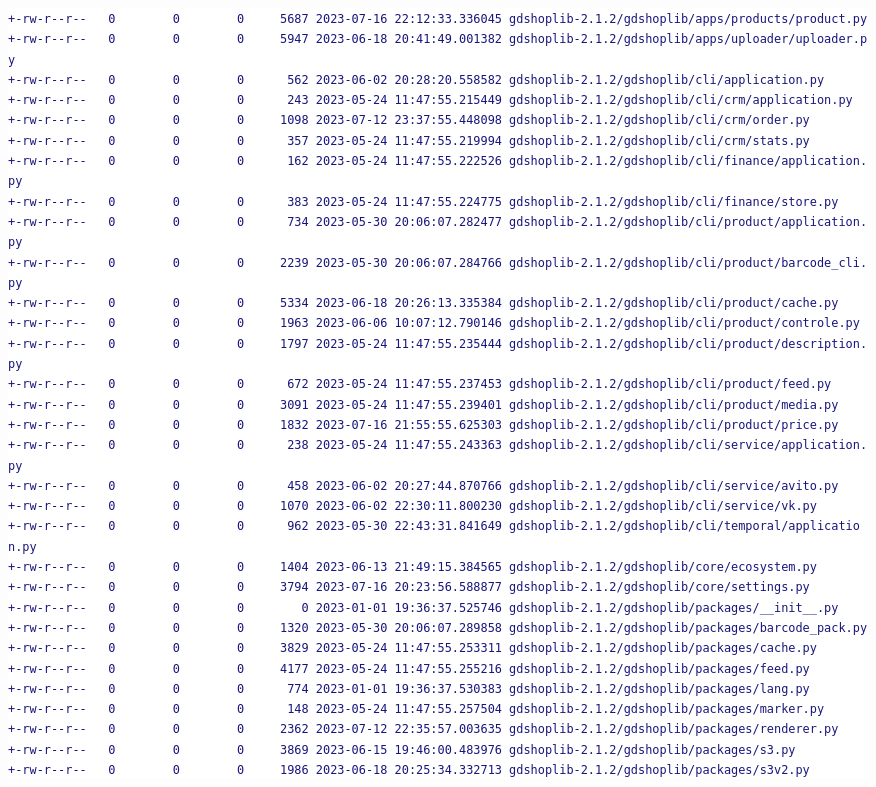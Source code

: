 ```diff
+-rw-r--r--   0        0        0     5687 2023-07-16 22:12:33.336045 gdshoplib-2.1.2/gdshoplib/apps/products/product.py
+-rw-r--r--   0        0        0     5947 2023-06-18 20:41:49.001382 gdshoplib-2.1.2/gdshoplib/apps/uploader/uploader.py
+-rw-r--r--   0        0        0      562 2023-06-02 20:28:20.558582 gdshoplib-2.1.2/gdshoplib/cli/application.py
+-rw-r--r--   0        0        0      243 2023-05-24 11:47:55.215449 gdshoplib-2.1.2/gdshoplib/cli/crm/application.py
+-rw-r--r--   0        0        0     1098 2023-07-12 23:37:55.448098 gdshoplib-2.1.2/gdshoplib/cli/crm/order.py
+-rw-r--r--   0        0        0      357 2023-05-24 11:47:55.219994 gdshoplib-2.1.2/gdshoplib/cli/crm/stats.py
+-rw-r--r--   0        0        0      162 2023-05-24 11:47:55.222526 gdshoplib-2.1.2/gdshoplib/cli/finance/application.py
+-rw-r--r--   0        0        0      383 2023-05-24 11:47:55.224775 gdshoplib-2.1.2/gdshoplib/cli/finance/store.py
+-rw-r--r--   0        0        0      734 2023-05-30 20:06:07.282477 gdshoplib-2.1.2/gdshoplib/cli/product/application.py
+-rw-r--r--   0        0        0     2239 2023-05-30 20:06:07.284766 gdshoplib-2.1.2/gdshoplib/cli/product/barcode_cli.py
+-rw-r--r--   0        0        0     5334 2023-06-18 20:26:13.335384 gdshoplib-2.1.2/gdshoplib/cli/product/cache.py
+-rw-r--r--   0        0        0     1963 2023-06-06 10:07:12.790146 gdshoplib-2.1.2/gdshoplib/cli/product/controle.py
+-rw-r--r--   0        0        0     1797 2023-05-24 11:47:55.235444 gdshoplib-2.1.2/gdshoplib/cli/product/description.py
+-rw-r--r--   0        0        0      672 2023-05-24 11:47:55.237453 gdshoplib-2.1.2/gdshoplib/cli/product/feed.py
+-rw-r--r--   0        0        0     3091 2023-05-24 11:47:55.239401 gdshoplib-2.1.2/gdshoplib/cli/product/media.py
+-rw-r--r--   0        0        0     1832 2023-07-16 21:55:55.625303 gdshoplib-2.1.2/gdshoplib/cli/product/price.py
+-rw-r--r--   0        0        0      238 2023-05-24 11:47:55.243363 gdshoplib-2.1.2/gdshoplib/cli/service/application.py
+-rw-r--r--   0        0        0      458 2023-06-02 20:27:44.870766 gdshoplib-2.1.2/gdshoplib/cli/service/avito.py
+-rw-r--r--   0        0        0     1070 2023-06-02 22:30:11.800230 gdshoplib-2.1.2/gdshoplib/cli/service/vk.py
+-rw-r--r--   0        0        0      962 2023-05-30 22:43:31.841649 gdshoplib-2.1.2/gdshoplib/cli/temporal/application.py
+-rw-r--r--   0        0        0     1404 2023-06-13 21:49:15.384565 gdshoplib-2.1.2/gdshoplib/core/ecosystem.py
+-rw-r--r--   0        0        0     3794 2023-07-16 20:23:56.588877 gdshoplib-2.1.2/gdshoplib/core/settings.py
+-rw-r--r--   0        0        0        0 2023-01-01 19:36:37.525746 gdshoplib-2.1.2/gdshoplib/packages/__init__.py
+-rw-r--r--   0        0        0     1320 2023-05-30 20:06:07.289858 gdshoplib-2.1.2/gdshoplib/packages/barcode_pack.py
+-rw-r--r--   0        0        0     3829 2023-05-24 11:47:55.253311 gdshoplib-2.1.2/gdshoplib/packages/cache.py
+-rw-r--r--   0        0        0     4177 2023-05-24 11:47:55.255216 gdshoplib-2.1.2/gdshoplib/packages/feed.py
+-rw-r--r--   0        0        0      774 2023-01-01 19:36:37.530383 gdshoplib-2.1.2/gdshoplib/packages/lang.py
+-rw-r--r--   0        0        0      148 2023-05-24 11:47:55.257504 gdshoplib-2.1.2/gdshoplib/packages/marker.py
+-rw-r--r--   0        0        0     2362 2023-07-12 22:35:57.003635 gdshoplib-2.1.2/gdshoplib/packages/renderer.py
+-rw-r--r--   0        0        0     3869 2023-06-15 19:46:00.483976 gdshoplib-2.1.2/gdshoplib/packages/s3.py
+-rw-r--r--   0        0        0     1986 2023-06-18 20:25:34.332713 gdshoplib-2.1.2/gdshoplib/packages/s3v2.py
```